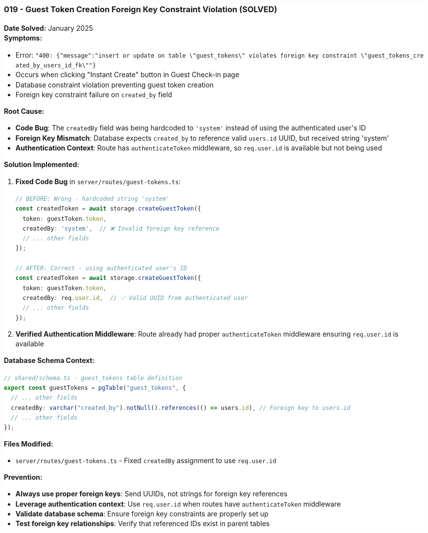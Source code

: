### **019 - Guest Token Creation Foreign Key Constraint Violation (SOLVED)**

**Date Solved:** January 2025  
**Symptoms:**
- Error: `"400: {"message":"insert or update on table \"guest_tokens\" violates foreign key constraint \"guest_tokens_created_by_users_id_fk\""}`
- Occurs when clicking "Instant Create" button in Guest Check-in page
- Database constraint violation preventing guest token creation
- Foreign key constraint failure on `created_by` field

**Root Cause:**
- **Code Bug**: The `createdBy` field was being hardcoded to `'system'` instead of using the authenticated user's ID
- **Foreign Key Mismatch**: Database expects `created_by` to reference valid `users.id` UUID, but received string 'system'
- **Authentication Context**: Route has `authenticateToken` middleware, so `req.user.id` is available but not being used

**Solution Implemented:**
1. **Fixed Code Bug** in `server/routes/guest-tokens.ts`:
   ```typescript
   // BEFORE: Wrong - hardcoded string 'system'
   const createdToken = await storage.createGuestToken({
     token: guestToken.token,
     createdBy: 'system',  // ❌ Invalid foreign key reference
     // ... other fields
   });
   
   // AFTER: Correct - using authenticated user's ID
   const createdToken = await storage.createGuestToken({
     token: guestToken.token,
     createdBy: req.user.id,  // ✅ Valid UUID from authenticated user
     // ... other fields
   });
   ```

2. **Verified Authentication Middleware**: Route already had proper `authenticateToken` middleware ensuring `req.user.id` is available

**Database Schema Context:**
```typescript
// shared/schema.ts - guest_tokens table definition
export const guestTokens = pgTable("guest_tokens", {
  // ... other fields
  createdBy: varchar("created_by").notNull().references(() => users.id), // Foreign key to users.id
  // ... other fields
});
```

**Files Modified:**
- `server/routes/guest-tokens.ts` - Fixed `createdBy` assignment to use `req.user.id`

**Prevention:**
- **Always use proper foreign keys**: Send UUIDs, not strings for foreign key references
- **Leverage authentication context**: Use `req.user.id` when routes have `authenticateToken` middleware
- **Validate database schema**: Ensure foreign key constraints are properly set up
- **Test foreign key relationships**: Verify that referenced IDs exist in parent tables
